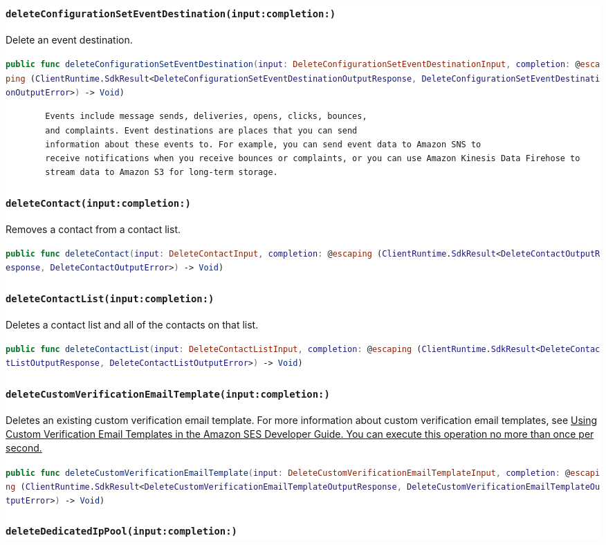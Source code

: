 ### `deleteConfigurationSetEventDestination(input:completion:)`

Delete an event destination.

``` swift
public func deleteConfigurationSetEventDestination(input: DeleteConfigurationSetEventDestinationInput, completion: @escaping (ClientRuntime.SdkResult<DeleteConfigurationSetEventDestinationOutputResponse, DeleteConfigurationSetEventDestinationOutputError>) -> Void)
```

``` 
        Events include message sends, deliveries, opens, clicks, bounces,
        and complaints. Event destinations are places that you can send
        information about these events to. For example, you can send event data to Amazon SNS to
        receive notifications when you receive bounces or complaints, or you can use Amazon Kinesis Data Firehose to
        stream data to Amazon S3 for long-term storage.
```

### `deleteContact(input:completion:)`

Removes a contact from a contact list.

``` swift
public func deleteContact(input: DeleteContactInput, completion: @escaping (ClientRuntime.SdkResult<DeleteContactOutputResponse, DeleteContactOutputError>) -> Void)
```

### `deleteContactList(input:completion:)`

Deletes a contact list and all of the contacts on that list.

``` swift
public func deleteContactList(input: DeleteContactListInput, completion: @escaping (ClientRuntime.SdkResult<DeleteContactListOutputResponse, DeleteContactListOutputError>) -> Void)
```

### `deleteCustomVerificationEmailTemplate(input:completion:)`

Deletes an existing custom verification email template.
For more information about custom verification email templates, see <a href="https:​//docs.aws.amazon.com/ses/latest/DeveloperGuide/send-email-verify-address-custom.html">Using Custom Verification Email Templates in the Amazon SES Developer
Guide.
You can execute this operation no more than once per second.

``` swift
public func deleteCustomVerificationEmailTemplate(input: DeleteCustomVerificationEmailTemplateInput, completion: @escaping (ClientRuntime.SdkResult<DeleteCustomVerificationEmailTemplateOutputResponse, DeleteCustomVerificationEmailTemplateOutputError>) -> Void)
```

### `deleteDedicatedIpPool(input:completion:)`
